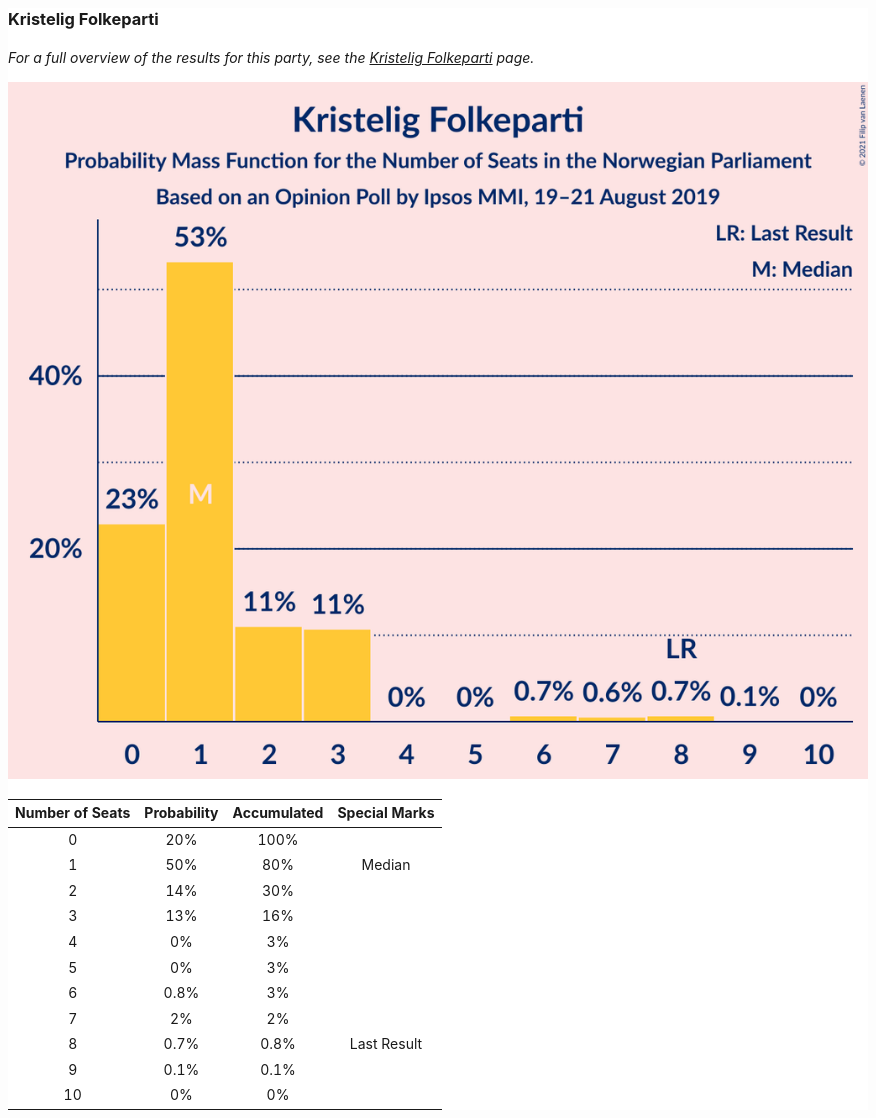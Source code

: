 ### Kristelig Folkeparti

*For a full overview of the results for this party, see the [Kristelig Folkeparti](party-kristeligfolkeparti.html) page.*

![Graph with seats probability mass function not yet produced](2019-08-21-IpsosMMI-seats-pmf-kristeligfolkeparti.png "Seats Probability Mass Function")

| Number of Seats | Probability | Accumulated | Special Marks |
|:---------------:|:-----------:|:-----------:|:-------------:|
| 0 | 20% | 100% |  |
| 1 | 50% | 80% | Median |
| 2 | 14% | 30% |  |
| 3 | 13% | 16% |  |
| 4 | 0% | 3% |  |
| 5 | 0% | 3% |  |
| 6 | 0.8% | 3% |  |
| 7 | 2% | 2% |  |
| 8 | 0.7% | 0.8% | Last Result |
| 9 | 0.1% | 0.1% |  |
| 10 | 0% | 0% |  |
